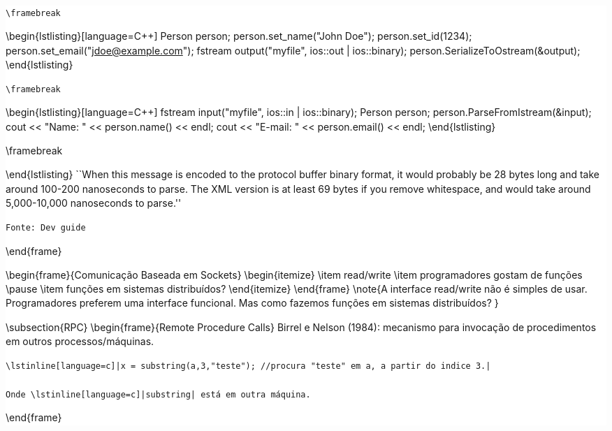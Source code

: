 	\framebreak
	
\begin{lstlisting}[language=C++]
Person person;
person.set_name("John Doe");
person.set_id(1234);
person.set_email("jdoe@example.com");
fstream output("myfile", ios::out | ios::binary);
person.SerializeToOstream(&output);
\end{lstlisting}
	
	\framebreak
	
\begin{lstlisting}[language=C++]
fstream input("myfile", ios::in | ios::binary);
Person person;
person.ParseFromIstream(&input);
cout << "Name: " << person.name() << endl;
cout << "E-mail: " << person.email() << endl;
\end{lstlisting}
	
\framebreak
	
\end{lstlisting}
	``When this message is encoded to the protocol buffer binary format, it would probably be 28 bytes long and take around 100-200 nanoseconds to parse. The XML version is at least 69 bytes if you remove whitespace, and would take around 5,000-10,000 nanoseconds to parse.''
	
	Fonte: Dev guide
\end{frame}










\begin{frame}{Comunicação Baseada em Sockets}
	\begin{itemize}
		\item read/write
		\item programadores gostam de funções
		\pause
		\item funções em sistemas distribuídos?
	\end{itemize}
\end{frame}
\note{A interface read/write não é simples de usar. Programadores preferem uma interface funcional.
	Mas como fazemos funções em sistemas distribuídos?
}


\subsection{RPC}
\begin{frame}{Remote Procedure Calls}
	Birrel e Nelson (1984): mecanismo para invocação de procedimentos em outros processos/máquinas.
	
	\lstinline[language=c]|x = substring(a,3,"teste"); //procura "teste" em a, a partir do indice 3.|
	
	Onde \lstinline[language=c]|substring| está em outra máquina.
\end{frame}
